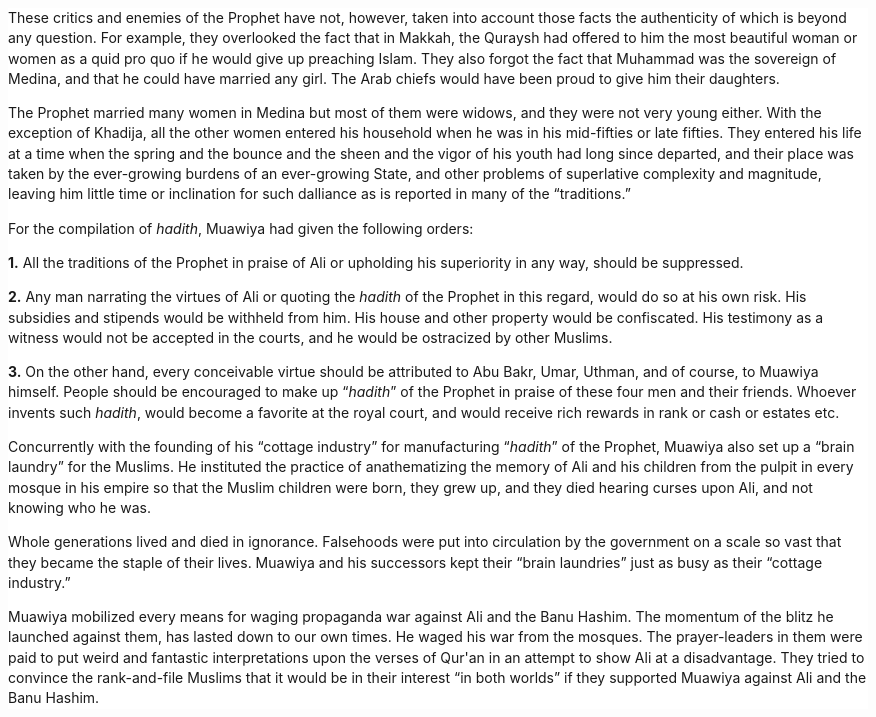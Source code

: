 These critics and enemies of the Prophet have not, however, taken into
account those facts the authenticity of which is beyond any question.
For example, they overlooked the fact that in Makkah, the Quraysh had
offered to him the most beautiful woman or women as a quid pro quo if he
would give up preaching Islam. They also forgot the fact that Muhammad
was the sovereign of Medina, and that he could have married any girl.
The Arab chiefs would have been proud to give him their daughters.

The Prophet married many women in Medina but most of them were widows,
and they were not very young either. With the exception of Khadija, all
the other women entered his household when he was in his mid-fifties or
late fifties. They entered his life at a time when the spring and the
bounce and the sheen and the vigor of his youth had long since departed,
and their place was taken by the ever-growing burdens of an ever-growing
State, and other problems of superlative complexity and magnitude,
leaving him little time or inclination for such dalliance as is reported
in many of the “traditions.”

For the compilation of *hadith*, Muawiya had given the following orders:

**1.** All the traditions of the Prophet in praise of Ali or upholding
his superiority in any way, should be suppressed.

**2.** Any man narrating the virtues of Ali or quoting the *hadith* of
the Prophet in this regard, would do so at his own risk. His subsidies
and stipends would be withheld from him. His house and other property
would be confiscated. His testimony as a witness would not be accepted
in the courts, and he would be ostracized by other Muslims.

**3.** On the other hand, every conceivable virtue should be attributed
to Abu Bakr, Umar, Uthman, and of course, to Muawiya himself. People
should be encouraged to make up “*hadith*” of the Prophet in praise of
these four men and their friends. Whoever invents such *hadith*, would
become a favorite at the royal court, and would receive rich rewards in
rank or cash or estates etc.

Concurrently with the founding of his “cottage industry” for
manufacturing “*hadith*” of the Prophet, Muawiya also set up a “brain
laundry” for the Muslims. He instituted the practice of anathematizing
the memory of Ali and his children from the pulpit in every mosque in
his empire so that the Muslim children were born, they grew up, and they
died hearing curses upon Ali, and not knowing who he was.

Whole generations lived and died in ignorance. Falsehoods were put into
circulation by the government on a scale so vast that they became the
staple of their lives. Muawiya and his successors kept their “brain
laundries” just as busy as their “cottage industry.”

Muawiya mobilized every means for waging propaganda war against Ali and
the Banu Hashim. The momentum of the blitz he launched against them, has
lasted down to our own times. He waged his war from the mosques. The
prayer-leaders in them were paid to put weird and fantastic
interpretations upon the verses of Qur'an in an attempt to show Ali at a
disadvantage. They tried to convince the rank-and-file Muslims that it
would be in their interest “in both worlds” if they supported Muawiya
against Ali and the Banu Hashim.
